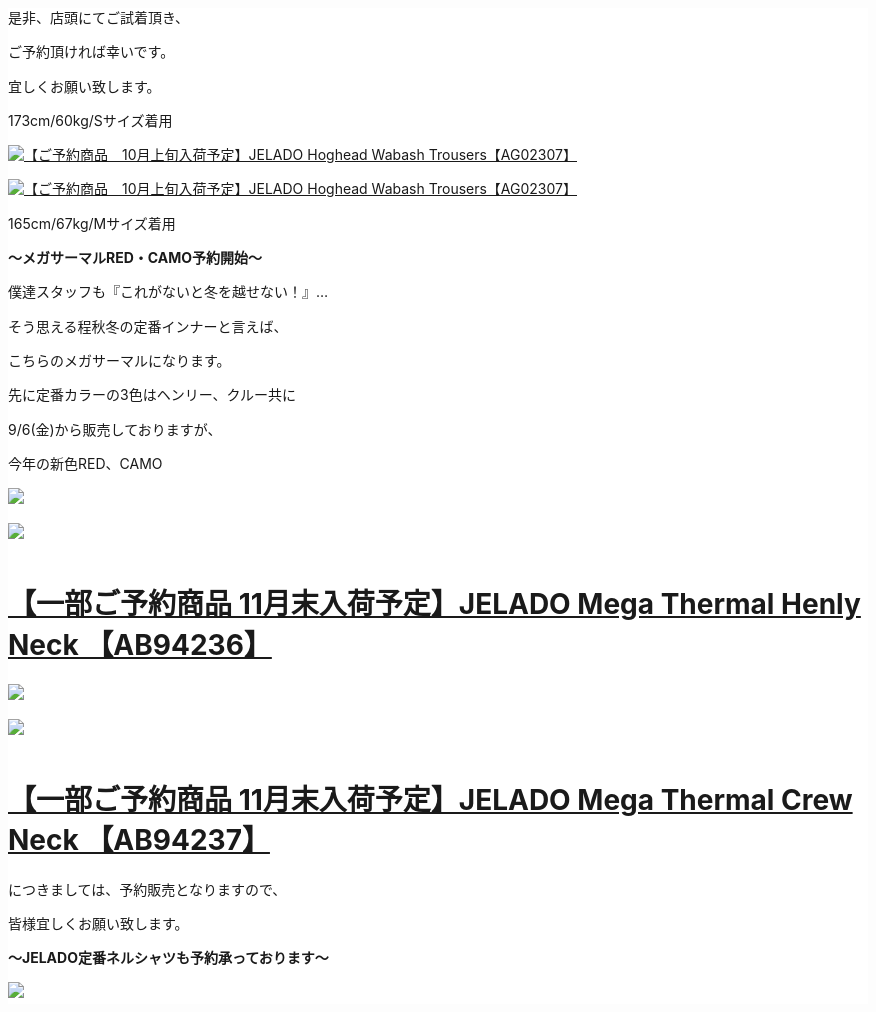 是非、店頭にてご試着頂き、

ご予約頂ければ幸いです。

宜しくお願い致します。

173cm/60kg/Sサイズ着用

[![【ご予約商品　10月上旬入荷予定】JELADO Hoghead Wabash Trousers【AG02307】](https://stat.ameba.jp/user_images/20241001/23/jeladowest/35/be/j/o1080108015493023230.jpg)](https://stat.ameba.jp/user_images/20241001/23/jeladowest/35/be/j/o1080108015493023230.jpg)

[![【ご予約商品　10月上旬入荷予定】JELADO Hoghead Wabash Trousers【AG02307】](https://stat.ameba.jp/user_images/20241001/23/jeladowest/8f/76/j/o1080108015493023258.jpg)](https://stat.ameba.jp/user_images/20241001/23/jeladowest/8f/76/j/o1080108015493023258.jpg)

165cm/67kg/Mサイズ着用

**〜メガサーマルRED・CAMO予約開始〜**

僕達スタッフも『これがないと冬を越せない！』…

そう思える程秋冬の定番インナーと言えば、

こちらのメガサーマルになります。

先に定番カラーの3色はヘンリー、クルー共に

9/6(金)から販売しておりますが、

今年の新色RED、CAMO

[![](https://stat.ameba.jp/user_images/20240907/09/jeladowest/7d/1f/j/o0720072015483432264.jpg)](https://stat.ameba.jp/user_images/20240907/09/jeladowest/7d/1f/j/o0720072015483432264.jpg)

[![](https://stat.ameba.jp/user_images/20240907/09/jeladowest/56/71/j/o0720072015483432279.jpg)](https://stat.ameba.jp/user_images/20240907/09/jeladowest/56/71/j/o0720072015483432279.jpg)

[**【一部ご予約商品 11月末入荷予定】JELADO Mega Thermal Henly Neck 【AB94236】**](https://jelado.com/products/coming-soon-jelado-mega-thermal-henly-neck-ab94236)
================================================================================================================================================

[![](https://stat.ameba.jp/user_images/20240907/09/jeladowest/e2/dd/j/o0720072015483432291.jpg)](https://stat.ameba.jp/user_images/20240907/09/jeladowest/e2/dd/j/o0720072015483432291.jpg)

[![](https://stat.ameba.jp/user_images/20240907/09/jeladowest/30/2c/j/o0720072015483432297.jpg)](https://stat.ameba.jp/user_images/20240907/09/jeladowest/30/2c/j/o0720072015483432297.jpg)

[**【一部ご予約商品 11月末入荷予定】JELADO Mega Thermal Crew Neck 【AB94237】**](https://jelado.com/products/coming-soon-jelado-mega-thermal-crew-neck-ab94237)
==============================================================================================================================================

につきましては、予約販売となりますので、

皆様宜しくお願い致します。

**～JELADO定番ネルシャツも予約承っております～**

[![](https://stat.ameba.jp/user_images/20240723/17/jeladowest/d3/2b/j/o1080060515466520702.jpg)](https://stat.ameba.jp/user_images/20240723/17/jeladowest/d3/2b/j/o1080060515466520702.jpg)
